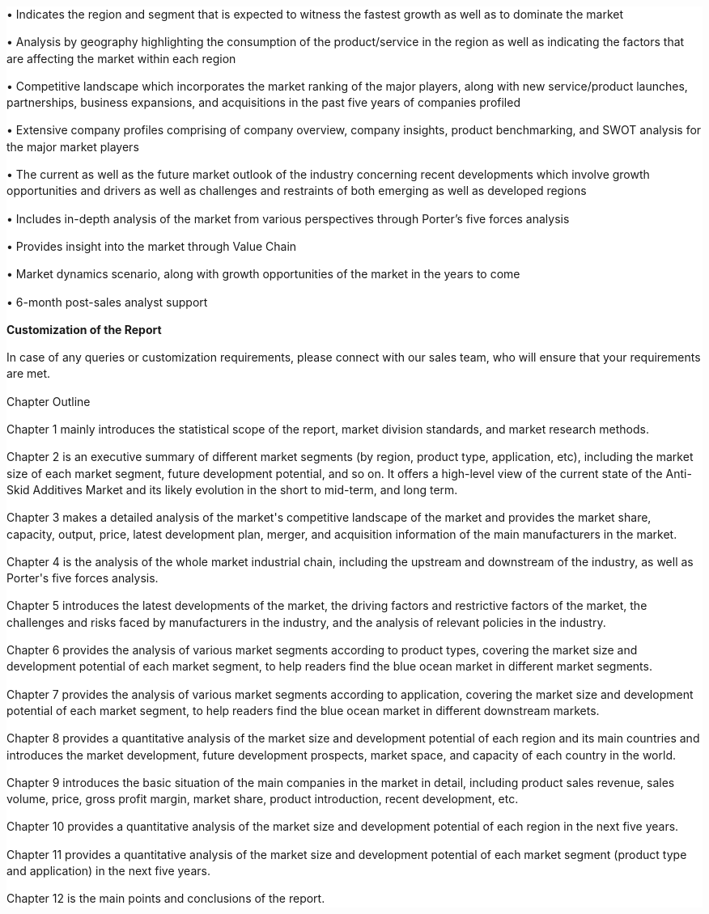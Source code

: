• Indicates the region and segment that is expected to witness the fastest growth as well as to dominate the market</p><p>
• Analysis by geography highlighting the consumption of the product/service in the region as well as indicating the factors that are affecting the market within each region</p><p>
• Competitive landscape which incorporates the market ranking of the major players, along with new service/product launches, partnerships, business expansions, and acquisitions in the past five years of companies profiled</p><p>
• Extensive company profiles comprising of company overview, company insights, product benchmarking, and SWOT analysis for the major market players</p><p>
• The current as well as the future market outlook of the industry concerning recent developments which involve growth opportunities and drivers as well as challenges and restraints of both emerging as well as developed regions</p><p>
• Includes in-depth analysis of the market from various perspectives through Porter’s five forces analysis</p><p>
• Provides insight into the market through Value Chain</p><p>
• Market dynamics scenario, along with growth opportunities of the market in the years to come</p><p>
• 6-month post-sales analyst support</p><p>
<strong>Customization of the Report</strong></p><p>
In case of any queries or customization requirements, please connect with our sales team, who will ensure that your requirements are met.</p><p>
Chapter Outline</p><p>
Chapter 1 mainly introduces the statistical scope of the report, market division standards, and market research methods.</p><p>
</p><p>
Chapter 2 is an executive summary of different market segments (by region, product type, application, etc), including the market size of each market segment, future development potential, and so on. It offers a high-level view of the current state of the Anti-Skid Additives Market and its likely evolution in the short to mid-term, and long term.</p><p>
</p><p>
Chapter 3 makes a detailed analysis of the market's competitive landscape of the market and provides the market share, capacity, output, price, latest development plan, merger, and acquisition information of the main manufacturers in the market.</p><p>
</p><p>
Chapter 4 is the analysis of the whole market industrial chain, including the upstream and downstream of the industry, as well as Porter's five forces analysis.</p><p>
</p><p>
Chapter 5 introduces the latest developments of the market, the driving factors and restrictive factors of the market, the challenges and risks faced by manufacturers in the industry, and the analysis of relevant policies in the industry.</p><p>
</p><p>
Chapter 6 provides the analysis of various market segments according to product types, covering the market size and development potential of each market segment, to help readers find the blue ocean market in different market segments.</p><p>
</p><p>
Chapter 7 provides the analysis of various market segments according to application, covering the market size and development potential of each market segment, to help readers find the blue ocean market in different downstream markets.</p><p>
</p><p>
Chapter 8 provides a quantitative analysis of the market size and development potential of each region and its main countries and introduces the market development, future development prospects, market space, and capacity of each country in the world.</p><p>
</p><p>
Chapter 9 introduces the basic situation of the main companies in the market in detail, including product sales revenue, sales volume, price, gross profit margin, market share, product introduction, recent development, etc.</p><p>
</p><p>
Chapter 10 provides a quantitative analysis of the market size and development potential of each region in the next five years.</p><p>
</p><p>
Chapter 11 provides a quantitative analysis of the market size and development potential of each market segment (product type and application) in the next five years.</p><p>
</p><p>
Chapter 12 is the main points and conclusions of the report.</p><p>